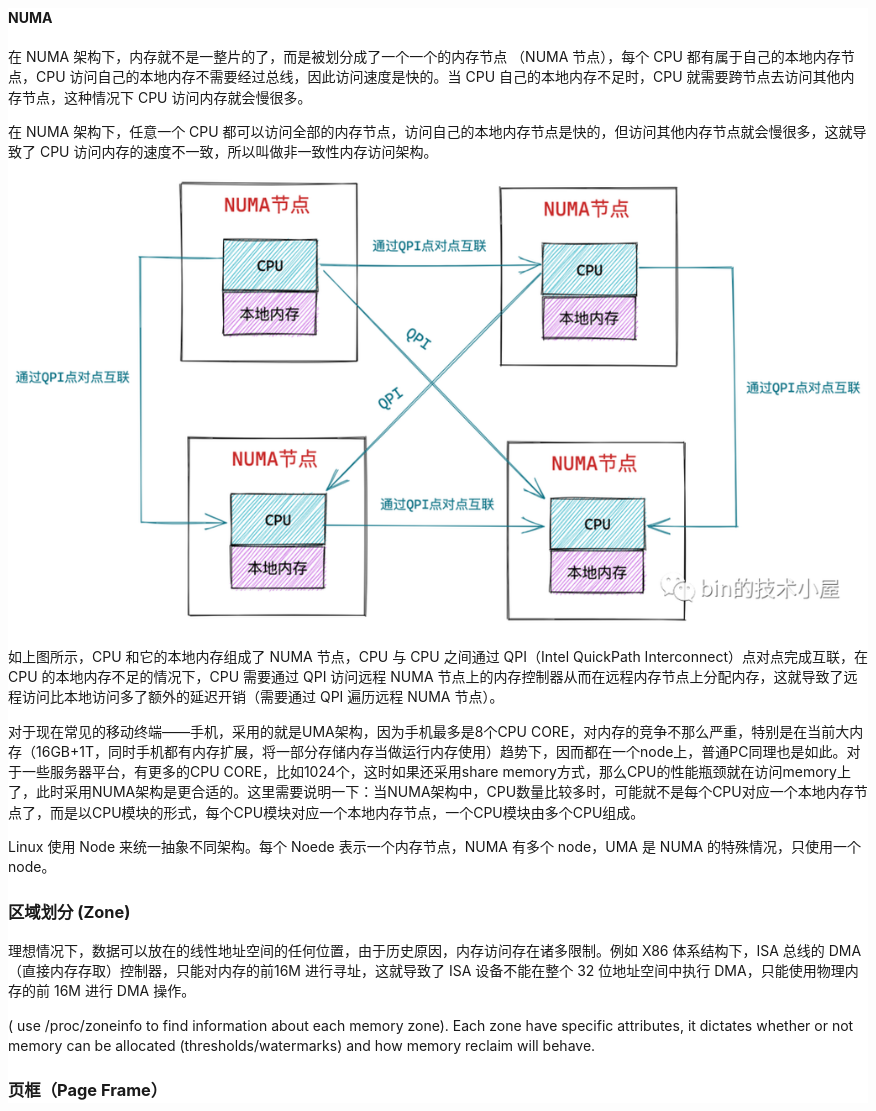 #### NUMA

在 NUMA 架构下，内存就不是一整片的了，而是被划分成了一个一个的内存节点 （NUMA 节点），每个 CPU 都有属于自己的本地内存节点，CPU 访问自己的本地内存不需要经过总线，因此访问速度是快的。当 CPU 自己的本地内存不足时，CPU 就需要跨节点去访问其他内存节点，这种情况下 CPU 访问内存就会慢很多。

在 NUMA 架构下，任意一个 CPU 都可以访问全部的内存节点，访问自己的本地内存节点是快的，但访问其他内存节点就会慢很多，这就导致了 CPU 访问内存的速度不一致，所以叫做非一致性内存访问架构。

![NUMA](memory_model_img/numa.png)

如上图所示，CPU 和它的本地内存组成了 NUMA 节点，CPU 与 CPU 之间通过 QPI（Intel QuickPath Interconnect）点对点完成互联，在 CPU 的本地内存不足的情况下，CPU 需要通过 QPI 访问远程 NUMA 节点上的内存控制器从而在远程内存节点上分配内存，这就导致了远程访问比本地访问多了额外的延迟开销（需要通过 QPI 遍历远程 NUMA 节点）。

对于现在常见的移动终端——手机，采用的就是UMA架构，因为手机最多是8个CPU CORE，对内存的竞争不那么严重，特别是在当前大内存（16GB+1T，同时手机都有内存扩展，将一部分存储内存当做运行内存使用）趋势下，因而都在一个node上，普通PC同理也是如此。对于一些服务器平台，有更多的CPU CORE，比如1024个，这时如果还采用share memory方式，那么CPU的性能瓶颈就在访问memory上了，此时采用NUMA架构是更合适的。这里需要说明一下：当NUMA架构中，CPU数量比较多时，可能就不是每个CPU对应一个本地内存节点了，而是以CPU模块的形式，每个CPU模块对应一个本地内存节点，一个CPU模块由多个CPU组成。


Linux 使用 Node 来统一抽象不同架构。每个 Noede 表示一个内存节点，NUMA 有多个 node，UMA 是 NUMA 的特殊情况，只使用一个node。

### 区域划分 (Zone)

理想情况下，数据可以放在的线性地址空间的任何位置，由于历史原因，内存访问存在诸多限制。例如 X86 体系结构下，ISA 总线的 DMA （直接内存存取）控制器，只能对内存的前16M 进行寻址，这就导致了 ISA 设备不能在整个 32 位地址空间中执行 DMA，只能使用物理内存的前 16M 进行 DMA 操作。


( use /proc/zoneinfo to find information about each memory zone). Each zone have specific attributes, it dictates whether or not memory can be allocated (thresholds/watermarks) and how memory reclaim will behave.

### 页框（Page Frame）
